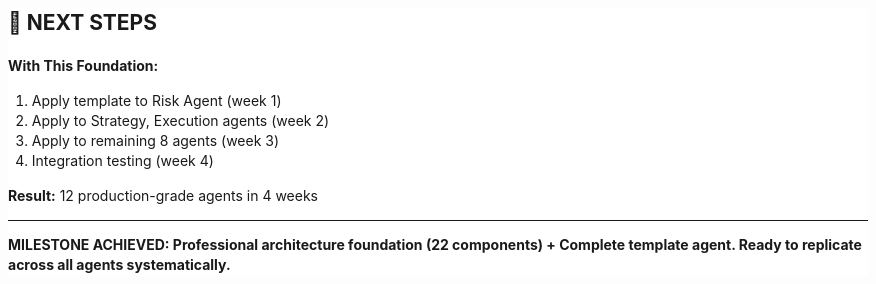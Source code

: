 ## 🚀 NEXT STEPS

**With This Foundation:**
1. Apply template to Risk Agent (week 1)
2. Apply to Strategy, Execution agents (week 2)
3. Apply to remaining 8 agents (week 3)
4. Integration testing (week 4)

**Result:** 12 production-grade agents in 4 weeks

---

**MILESTONE ACHIEVED: Professional architecture foundation (22 components) + Complete template agent. Ready to replicate across all agents systematically.**